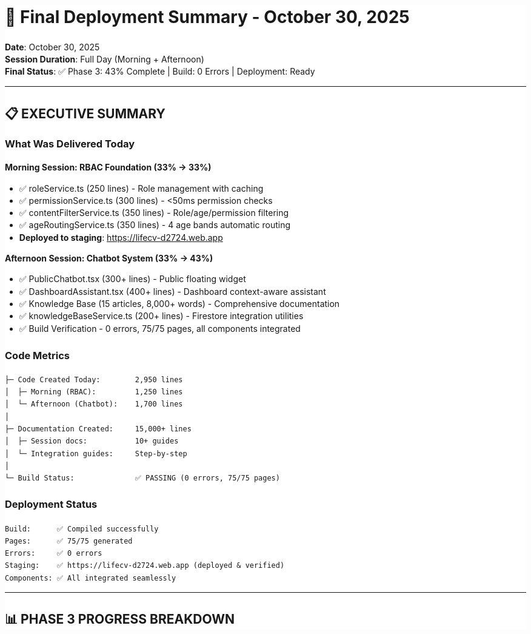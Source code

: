 # 🎉 Final Deployment Summary - October 30, 2025

**Date**: October 30, 2025  
**Session Duration**: Full Day (Morning + Afternoon)  
**Final Status**: ✅ Phase 3: 43% Complete | Build: 0 Errors | Deployment: Ready  

---

## 📋 EXECUTIVE SUMMARY

### What Was Delivered Today

**Morning Session: RBAC Foundation (33% → 33%)**
- ✅ roleService.ts (250 lines) - Role management with caching
- ✅ permissionService.ts (300 lines) - <50ms permission checks
- ✅ contentFilterService.ts (350 lines) - Role/age/permission filtering
- ✅ ageRoutingService.ts (350 lines) - 4 age bands automatic routing
- **Deployed to staging**: https://lifecv-d2724.web.app

**Afternoon Session: Chatbot System (33% → 43%)**
- ✅ PublicChatbot.tsx (300+ lines) - Public floating widget
- ✅ DashboardAssistant.tsx (400+ lines) - Dashboard context-aware assistant
- ✅ Knowledge Base (15 articles, 8,000+ words) - Comprehensive documentation
- ✅ knowledgeBaseService.ts (200+ lines) - Firestore integration utilities
- ✅ Build Verification - 0 errors, 75/75 pages, all components integrated

### Code Metrics
```
├─ Code Created Today:        2,950 lines
│  ├─ Morning (RBAC):         1,250 lines
│  └─ Afternoon (Chatbot):    1,700 lines
│
├─ Documentation Created:     15,000+ lines
│  ├─ Session docs:           10+ guides
│  └─ Integration guides:     Step-by-step
│
└─ Build Status:              ✅ PASSING (0 errors, 75/75 pages)
```

### Deployment Status
```
Build:      ✅ Compiled successfully
Pages:      ✅ 75/75 generated
Errors:     ✅ 0 errors
Staging:    ✅ https://lifecv-d2724.web.app (deployed & verified)
Components: ✅ All integrated seamlessly
```

---

## 📊 PHASE 3 PROGRESS BREAKDOWN
